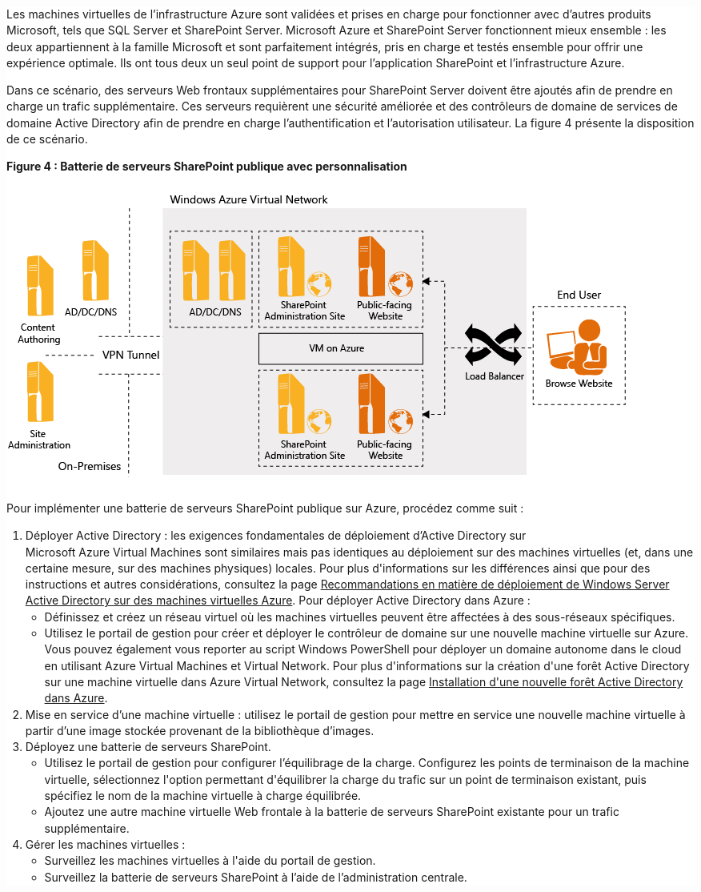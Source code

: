 Les machines virtuelles de l’infrastructure Azure sont validées et prises en charge pour fonctionner avec d’autres produits Microsoft, tels que SQL Server et SharePoint Server. Microsoft Azure et SharePoint Server fonctionnent mieux ensemble : les deux appartiennent à la famille Microsoft et sont parfaitement intégrés, pris en charge et testés ensemble pour offrir une expérience optimale. Ils ont tous deux un seul point de support pour l’application SharePoint et l’infrastructure Azure.

Dans ce scénario, des serveurs Web frontaux supplémentaires pour SharePoint Server doivent être ajoutés afin de prendre en charge un trafic supplémentaire. Ces serveurs requièrent une sécurité améliorée et des contrôleurs de domaine de services de domaine Active Directory afin de prendre en charge l’authentification et l’autorisation utilisateur. La figure 4 présente la disposition de ce scénario.

**Figure 4 : Batterie de serveurs SharePoint publique avec personnalisation**

![azure-sharepoint-wp-12](./media/virtual-machines-deploy-sharepoint-2010/azure-sharepoint-wp-12.png)

Pour implémenter une batterie de serveurs SharePoint publique sur Azure, procédez comme suit :

1. Déployer Active Directory : les exigences fondamentales de déploiement d’Active Directory sur Microsoft Azure Virtual Machines sont similaires mais pas identiques au déploiement sur des machines virtuelles (et, dans une certaine mesure, sur des machines physiques) locales. Pour plus d'informations sur les différences ainsi que pour des instructions et autres considérations, consultez la page [Recommandations en matière de déploiement de Windows Server Active Directory sur des machines virtuelles Azure](http://msdn.microsoft.com/library/jj156090). Pour déployer Active Directory dans Azure :
	- Définissez et créez un réseau virtuel où les machines virtuelles peuvent être affectées à des sous-réseaux spécifiques.
	- Utilisez le portail de gestion pour créer et déployer le contrôleur de domaine sur une nouvelle machine virtuelle sur Azure. Vous pouvez également vous reporter au script Windows PowerShell pour déployer un domaine autonome dans le cloud en utilisant Azure Virtual Machines et Virtual Network. Pour plus d'informations sur la création d'une forêt Active Directory sur une machine virtuelle dans Azure Virtual Network, consultez la page [Installation d'une nouvelle forêt Active Directory dans Azure](active-directory-new-forest-virtual-machine.md).
2. Mise en service d’une machine virtuelle : utilisez le portail de gestion pour mettre en service une nouvelle machine virtuelle à partir d’une image stockée provenant de la bibliothèque d’images.
3. Déployez une batterie de serveurs SharePoint.
	- Utilisez le portail de gestion pour configurer l’équilibrage de la charge. Configurez les points de terminaison de la machine virtuelle, sélectionnez l'option permettant d'équilibrer la charge du trafic sur un point de terminaison existant, puis spécifiez le nom de la machine virtuelle à charge équilibrée.
	- Ajoutez une autre machine virtuelle Web frontale à la batterie de serveurs SharePoint existante pour un trafic supplémentaire.
3. Gérer les machines virtuelles :
	- Surveillez les machines virtuelles à l'aide du portail de gestion.
	- Surveillez la batterie de serveurs SharePoint à l’aide de l’administration centrale.
